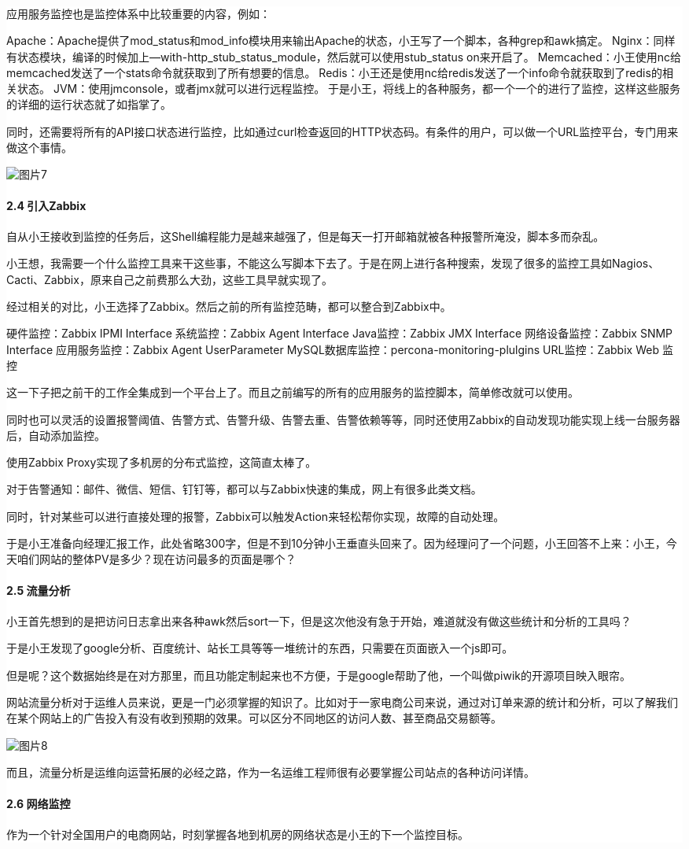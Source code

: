应用服务监控也是监控体系中比较重要的内容，例如：

Apache：Apache提供了mod_status和mod_info模块用来输出Apache的状态，小王写了一个脚本，各种grep和awk搞定。
Nginx：同样有状态模块，编译的时候加上—with-http_stub_status_module，然后就可以使用stub_status on来开启了。
Memcached：小王使用nc给memcached发送了一个stats命令就获取到了所有想要的信息。
Redis：小王还是使用nc给redis发送了一个info命令就获取到了redis的相关状态。
JVM：使用jmconsole，或者jmx就可以进行远程监控。
于是小王，将线上的各种服务，都一个一个的进行了监控，这样这些服务的详细的运行状态就了如指掌了。

同时，还需要将所有的API接口状态进行监控，比如通过curl检查返回的HTTP状态码。有条件的用户，可以做一个URL监控平台，专门用来做这个事情。

![图片7](http://7xvfir.com1.z0.glb.clouddn.com/%E4%B8%AD%E5%B0%8F%E4%BC%81%E4%B8%9A%E7%9B%91%E6%8E%A7%E4%BD%93%E7%B3%BB%E6%9E%84%E5%BB%BA%E5%AE%9E%E6%88%98/7.png)

#### 2.4 引入Zabbix

自从小王接收到监控的任务后，这Shell编程能力是越来越强了，但是每天一打开邮箱就被各种报警所淹没，脚本多而杂乱。

小王想，我需要一个什么监控工具来干这些事，不能这么写脚本下去了。于是在网上进行各种搜索，发现了很多的监控工具如Nagios、Cacti、Zabbix，原来自己之前费那么大劲，这些工具早就实现了。

经过相关的对比，小王选择了Zabbix。然后之前的所有监控范畴，都可以整合到Zabbix中。

硬件监控：Zabbix IPMI Interface
系统监控：Zabbix Agent Interface
Java监控：Zabbix JMX Interface
网络设备监控：Zabbix SNMP Interface
应用服务监控：Zabbix Agent UserParameter
MySQL数据库监控：percona-monitoring-plulgins
URL监控：Zabbix Web 监控  

这一下子把之前干的工作全集成到一个平台上了。而且之前编写的所有的应用服务的监控脚本，简单修改就可以使用。

同时也可以灵活的设置报警阈值、告警方式、告警升级、告警去重、告警依赖等等，同时还使用Zabbix的自动发现功能实现上线一台服务器后，自动添加监控。

使用Zabbix Proxy实现了多机房的分布式监控，这简直太棒了。

对于告警通知：邮件、微信、短信、钉钉等，都可以与Zabbix快速的集成，网上有很多此类文档。

同时，针对某些可以进行直接处理的报警，Zabbix可以触发Action来轻松帮你实现，故障的自动处理。

于是小王准备向经理汇报工作，此处省略300字，但是不到10分钟小王垂直头回来了。因为经理问了一个问题，小王回答不上来：小王，今天咱们网站的整体PV是多少？现在访问最多的页面是哪个？

#### 2.5 流量分析

小王首先想到的是把访问日志拿出来各种awk然后sort一下，但是这次他没有急于开始，难道就没有做这些统计和分析的工具吗？

于是小王发现了google分析、百度统计、站长工具等等一堆统计的东西，只需要在页面嵌入一个js即可。

但是呢？这个数据始终是在对方那里，而且功能定制起来也不方便，于是google帮助了他，一个叫做piwik的开源项目映入眼帘。

网站流量分析对于运维人员来说，更是一门必须掌握的知识了。比如对于一家电商公司来说，通过对订单来源的统计和分析，可以了解我们在某个网站上的广告投入有没有收到预期的效果。可以区分不同地区的访问人数、甚至商品交易额等。

![图片8](http://7xvfir.com1.z0.glb.clouddn.com/%E4%B8%AD%E5%B0%8F%E4%BC%81%E4%B8%9A%E7%9B%91%E6%8E%A7%E4%BD%93%E7%B3%BB%E6%9E%84%E5%BB%BA%E5%AE%9E%E6%88%98/8.png)

而且，流量分析是运维向运营拓展的必经之路，作为一名运维工程师很有必要掌握公司站点的各种访问详情。

#### 2.6 网络监控

作为一个针对全国用户的电商网站，时刻掌握各地到机房的网络状态是小王的下一个监控目标。
